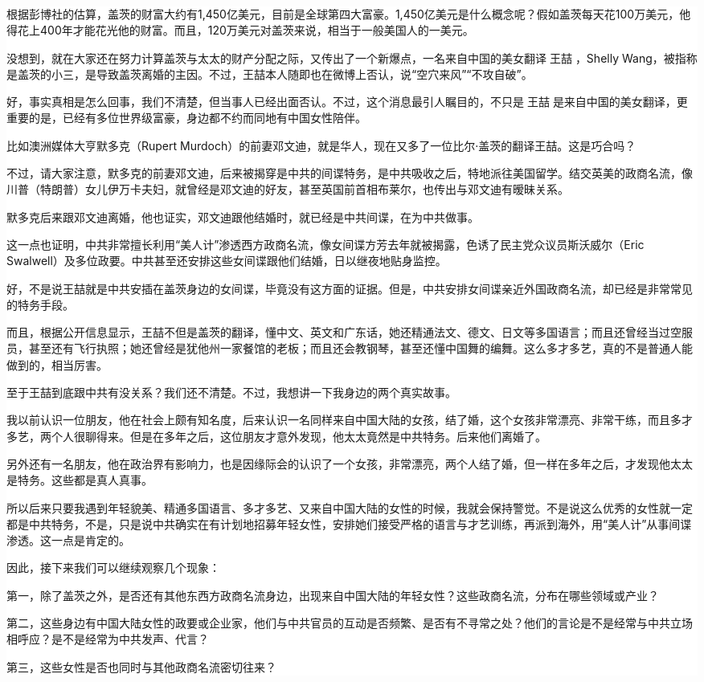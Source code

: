  根据彭博社的估算，盖茨的财富大约有1,450亿美元，目前是全球第四大富豪。1,450亿美元是什么概念呢？假如盖茨每天花100万美元，他得花上400年才能花光他的财富。而且，120万美元对盖茨来说，相当于一般美国人的一美元。
</p>
<p>
 没想到，就在大家还在努力计算盖茨与太太的财产分配之际，又传出了一个新爆点，一名来自中国的美女翻译
 <ok href="https://www.epochtimes.com/gb/tag/%E7%8E%8B%E5%96%86.html">
  王喆
 </ok>
 ，Shelly Wang，被指称是盖茨的小三，是导致盖茨离婚的主因。不过，王喆本人随即也在微博上否认，说“空穴来风”“不攻自破”。
</p>
<p>
 好，事实真相是怎么回事，我们不清楚，但当事人已经出面否认。不过，这个消息最引人瞩目的，不只是
 <ok href="https://www.epochtimes.com/gb/tag/%E7%8E%8B%E5%96%86.html">
  王喆
 </ok>
 是来自中国的美女翻译，更重要的是，已经有多位世界级富豪，身边都不约而同地有中国女性陪伴。
</p>
<p>
 比如澳洲媒体大亨默多克（Rupert Murdoch）的前妻邓文迪，就是华人，现在又多了一位比尔‧盖茨的翻译王喆。这是巧合吗？
</p>
<p>
 不过，请大家注意，默多克的前妻邓文迪，后来被揭穿是中共的间谍特务，是中共吸收之后，特地派往美国留学。结交英美的政商名流，像川普（特朗普）女儿伊万卡夫妇，就曾经是邓文迪的好友，甚至英国前首相布莱尔，也传出与邓文迪有暧昧关系。
</p>
<p>
 默多克后来跟邓文迪离婚，他也证实，邓文迪跟他结婚时，就已经是中共间谍，在为中共做事。
</p>
<p>
 这一点也证明，中共非常擅长利用“美人计”渗透西方政商名流，像女间谍方芳去年就被揭露，色诱了民主党众议员斯沃威尔（Eric Swalwell）及多位政要。中共甚至还安排这些女间谍跟他们结婚，日以继夜地贴身监控。
</p>
<p>
 好，不是说王喆就是中共安插在盖茨身边的女间谍，毕竟没有这方面的证据。但是，中共安排女间谍亲近外国政商名流，却已经是非常常见的特务手段。
</p>
<p>
 而且，根据公开信息显示，王喆不但是盖茨的翻译，懂中文、英文和广东话，她还精通法文、德文、日文等多国语言；而且还曾经当过空服员，甚至还有飞行执照；她还曾经是犹他州一家餐馆的老板；而且还会教钢琴，甚至还懂中国舞的编舞。这么多才多艺，真的不是普通人能做到的，相当厉害。
</p>
<p>
 至于王喆到底跟中共有没关系？我们还不清楚。不过，我想讲一下我身边的两个真实故事。
</p>
<p>
 我以前认识一位朋友，他在社会上颇有知名度，后来认识一名同样来自中国大陆的女孩，结了婚，这个女孩非常漂亮、非常干练，而且多才多艺，两个人很聊得来。但是在多年之后，这位朋友才意外发现，他太太竟然是中共特务。后来他们离婚了。
</p>
<p>
 另外还有一名朋友，他在政治界有影响力，也是因缘际会的认识了一个女孩，非常漂亮，两个人结了婚，但一样在多年之后，才发现他太太是特务。这些都是真人真事。
</p>
<p>
 所以后来只要我遇到年轻貌美、精通多国语言、多才多艺、又来自中国大陆的女性的时候，我就会保持警觉。不是说这么优秀的女性就一定都是中共特务，不是，只是说中共确实在有计划地招募年轻女性，安排她们接受严格的语言与才艺训练，再派到海外，用“美人计”从事间谍渗透。这一点是肯定的。
</p>
<p>
 因此，接下来我们可以继续观察几个现象：
</p>
<p>
 第一，除了盖茨之外，是否还有其他东西方政商名流身边，出现来自中国大陆的年轻女性？这些政商名流，分布在哪些领域或产业？
</p>
<p>
 第二，这些身边有中国大陆女性的政要或企业家，他们与中共官员的互动是否频繁、是否有不寻常之处？他们的言论是不是经常与中共立场相呼应？是不是经常为中共发声、代言？
</p>
<p>
 第三，这些女性是否也同时与其他政商名流密切往来？
</p>
